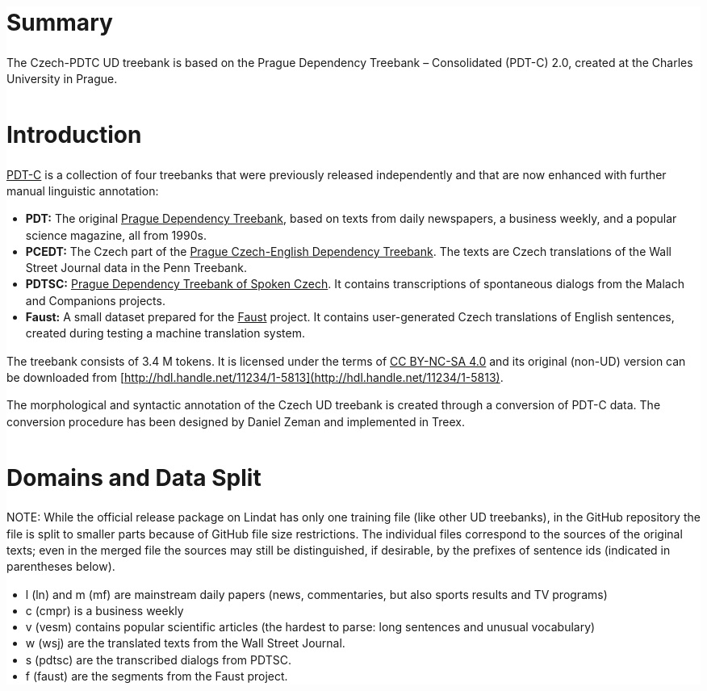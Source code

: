 # Summary

The Czech-PDTC UD treebank is based on the Prague Dependency Treebank – Consolidated
(PDT-C) 2.0, created at the Charles University in Prague.


# Introduction

[PDT-C](https://ufal.mff.cuni.cz/pdt-c)
is a collection of four treebanks that were previously released independently
and that are now enhanced with further manual linguistic annotation:

* **PDT:** The original [Prague Dependency Treebank](https://ufal.mff.cuni.cz/pdt3.5),
  based on texts from daily newspapers, a business weekly, and a popular science magazine, all from 1990s.
* **PCEDT:** The Czech part of the [Prague Czech-English Dependency Treebank](https://ufal.mff.cuni.cz/pcedt2.0/).
  The texts are Czech translations of the Wall Street Journal data in the Penn Treebank.
* **PDTSC:** [Prague Dependency Treebank of Spoken Czech](https://ufal.mff.cuni.cz/pdtsc2.0).
  It contains transcriptions of spontaneous dialogs from the Malach and Companions projects.
* **Faust:** A small dataset prepared for the [Faust](https://ufal.mff.cuni.cz/grants/faust) project.
  It contains user-generated Czech translations of English sentences, created during testing a machine
  translation system.

The treebank consists of 3.4 M tokens. It is licensed under the terms of
[CC BY-NC-SA 4.0](http://creativecommons.org/licenses/by-nc-sa/4.0/)
and its original (non-UD) version can be downloaded from
[http://hdl.handle.net/11234/1-5813](http://hdl.handle.net/11234/1-5813).

The morphological and syntactic annotation of the Czech UD treebank is created
through a conversion of PDT-C data. The conversion procedure has been designed by
Daniel Zeman and implemented in Treex.


# Domains and Data Split

NOTE: While the official release package on Lindat has only one training file
(like other UD treebanks), in the GitHub repository the file is split to
smaller parts because of GitHub file size restrictions. The individual files
correspond to the sources of the original texts; even in the merged file
the sources may still be distinguished, if desirable, by the prefixes of
sentence ids (indicated in parentheses below).

* l (ln) and m (mf) are mainstream daily papers (news, commentaries, but also
  sports results and TV programs)
* c (cmpr) is a business weekly
* v (vesm) contains popular scientific articles (the hardest to parse: long
  sentences and unusual vocabulary)
* w (wsj) are the translated texts from the Wall Street Journal.
* s (pdtsc) are the transcribed dialogs from PDTSC.
* f (faust) are the segments from the Faust project.
